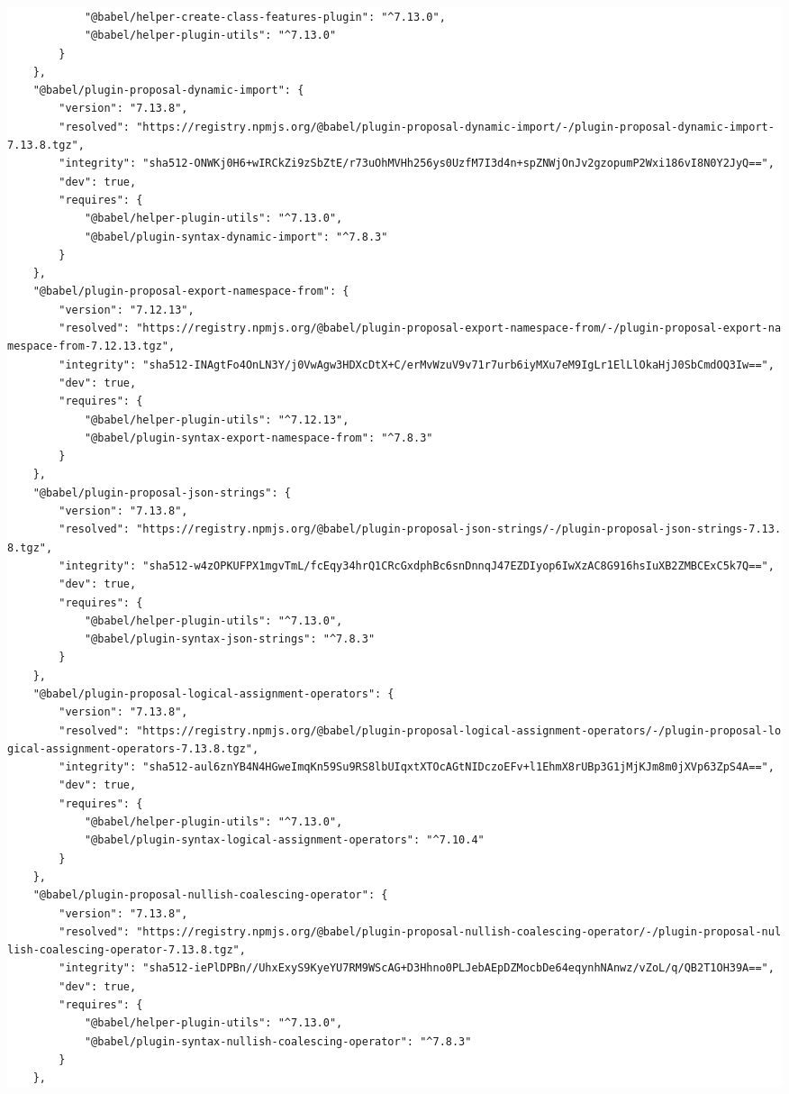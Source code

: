                 "@babel/helper-create-class-features-plugin": "^7.13.0",
                "@babel/helper-plugin-utils": "^7.13.0"
            }
        },
        "@babel/plugin-proposal-dynamic-import": {
            "version": "7.13.8",
            "resolved": "https://registry.npmjs.org/@babel/plugin-proposal-dynamic-import/-/plugin-proposal-dynamic-import-7.13.8.tgz",
            "integrity": "sha512-ONWKj0H6+wIRCkZi9zSbZtE/r73uOhMVHh256ys0UzfM7I3d4n+spZNWjOnJv2gzopumP2Wxi186vI8N0Y2JyQ==",
            "dev": true,
            "requires": {
                "@babel/helper-plugin-utils": "^7.13.0",
                "@babel/plugin-syntax-dynamic-import": "^7.8.3"
            }
        },
        "@babel/plugin-proposal-export-namespace-from": {
            "version": "7.12.13",
            "resolved": "https://registry.npmjs.org/@babel/plugin-proposal-export-namespace-from/-/plugin-proposal-export-namespace-from-7.12.13.tgz",
            "integrity": "sha512-INAgtFo4OnLN3Y/j0VwAgw3HDXcDtX+C/erMvWzuV9v71r7urb6iyMXu7eM9IgLr1ElLlOkaHjJ0SbCmdOQ3Iw==",
            "dev": true,
            "requires": {
                "@babel/helper-plugin-utils": "^7.12.13",
                "@babel/plugin-syntax-export-namespace-from": "^7.8.3"
            }
        },
        "@babel/plugin-proposal-json-strings": {
            "version": "7.13.8",
            "resolved": "https://registry.npmjs.org/@babel/plugin-proposal-json-strings/-/plugin-proposal-json-strings-7.13.8.tgz",
            "integrity": "sha512-w4zOPKUFPX1mgvTmL/fcEqy34hrQ1CRcGxdphBc6snDnnqJ47EZDIyop6IwXzAC8G916hsIuXB2ZMBCExC5k7Q==",
            "dev": true,
            "requires": {
                "@babel/helper-plugin-utils": "^7.13.0",
                "@babel/plugin-syntax-json-strings": "^7.8.3"
            }
        },
        "@babel/plugin-proposal-logical-assignment-operators": {
            "version": "7.13.8",
            "resolved": "https://registry.npmjs.org/@babel/plugin-proposal-logical-assignment-operators/-/plugin-proposal-logical-assignment-operators-7.13.8.tgz",
            "integrity": "sha512-aul6znYB4N4HGweImqKn59Su9RS8lbUIqxtXTOcAGtNIDczoEFv+l1EhmX8rUBp3G1jMjKJm8m0jXVp63ZpS4A==",
            "dev": true,
            "requires": {
                "@babel/helper-plugin-utils": "^7.13.0",
                "@babel/plugin-syntax-logical-assignment-operators": "^7.10.4"
            }
        },
        "@babel/plugin-proposal-nullish-coalescing-operator": {
            "version": "7.13.8",
            "resolved": "https://registry.npmjs.org/@babel/plugin-proposal-nullish-coalescing-operator/-/plugin-proposal-nullish-coalescing-operator-7.13.8.tgz",
            "integrity": "sha512-iePlDPBn//UhxExyS9KyeYU7RM9WScAG+D3Hhno0PLJebAEpDZMocbDe64eqynhNAnwz/vZoL/q/QB2T1OH39A==",
            "dev": true,
            "requires": {
                "@babel/helper-plugin-utils": "^7.13.0",
                "@babel/plugin-syntax-nullish-coalescing-operator": "^7.8.3"
            }
        },